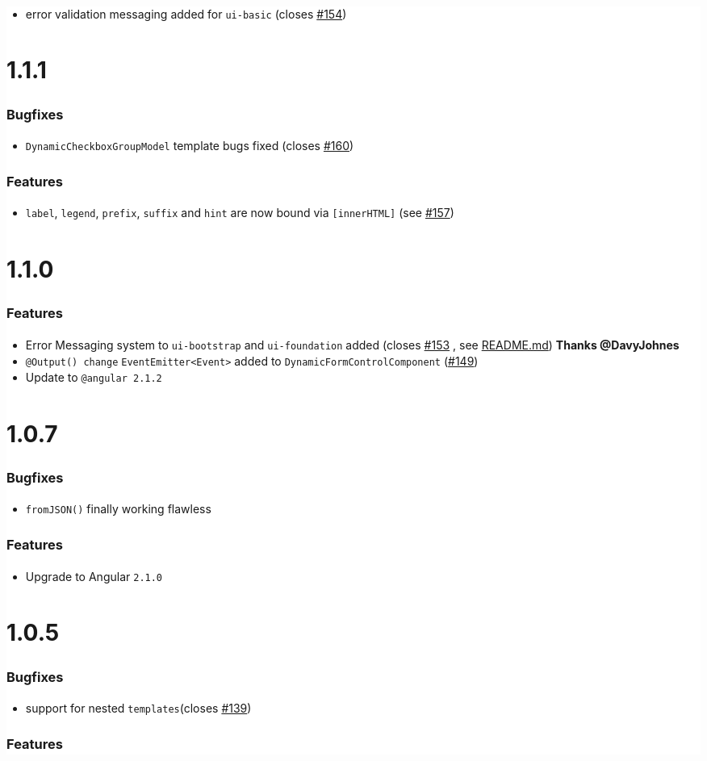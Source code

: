 * error validation messaging added for `ui-basic` (closes [#154](https://github.com/udos86/ng2-dynamic-forms/issues/154)) 


# 1.1.1

### **Bugfixes** 

* `DynamicCheckboxGroupModel` template bugs fixed (closes [#160](https://github.com/udos86/ng2-dynamic-forms/issues/160)) 

### **Features**

* `label`, `legend`, `prefix`, `suffix` and `hint` are now bound via `[innerHTML]` (see [#157](https://github.com/udos86/ng2-dynamic-forms/issues/157)) 


# 1.1.0

### **Features**

* Error Messaging system to `ui-bootstrap` and `ui-foundation` added (closes [#153](https://github.com/udos86/ng2-dynamic-forms/issues/153) 
, see [README.md](https://github.com/udos86/ng2-dynamic-forms#validation-messaging)) **Thanks @DavyJohnes** 
* `@Output() change` `EventEmitter<Event>` added to `DynamicFormControlComponent` ([#149](https://github.com/udos86/ng2-dynamic-forms/issues/149))
* Update to `@angular 2.1.2`


# 1.0.7

### **Bugfixes** 

* `fromJSON()` finally working flawless

### **Features**

* Upgrade to Angular `2.1.0`


# 1.0.5

### **Bugfixes** 

* support for nested `templates`(closes [#139](https://github.com/udos86/ng2-dynamic-forms/issues/139)) 

### **Features**
